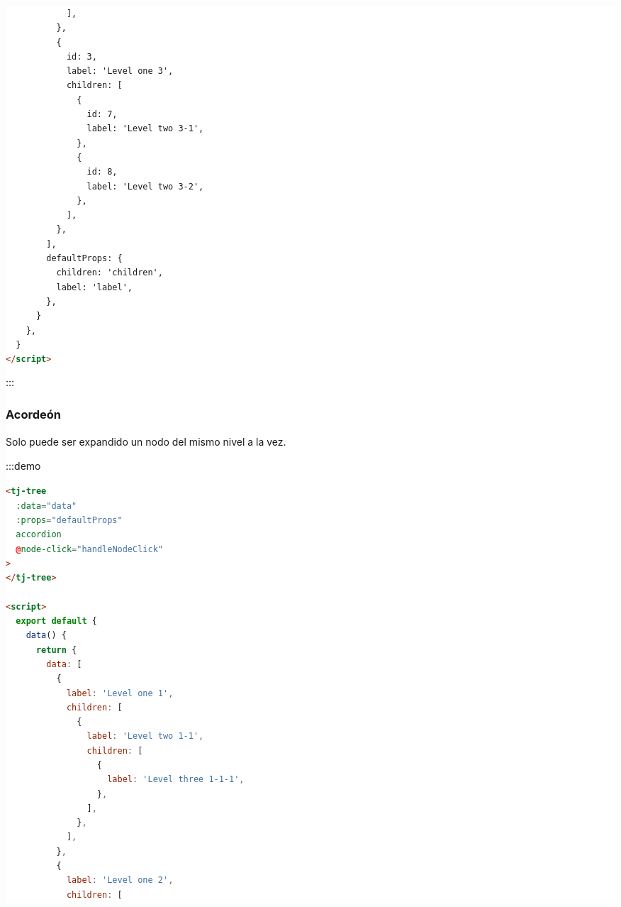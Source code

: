```html
            ],
          },
          {
            id: 3,
            label: 'Level one 3',
            children: [
              {
                id: 7,
                label: 'Level two 3-1',
              },
              {
                id: 8,
                label: 'Level two 3-2',
              },
            ],
          },
        ],
        defaultProps: {
          children: 'children',
          label: 'label',
        },
      }
    },
  }
</script>
```

:::

### Acordeón

Solo puede ser expandido un nodo del mismo nivel a la vez.

:::demo

```html
<tj-tree
  :data="data"
  :props="defaultProps"
  accordion
  @node-click="handleNodeClick"
>
</tj-tree>

<script>
  export default {
    data() {
      return {
        data: [
          {
            label: 'Level one 1',
            children: [
              {
                label: 'Level two 1-1',
                children: [
                  {
                    label: 'Level three 1-1-1',
                  },
                ],
              },
            ],
          },
          {
            label: 'Level one 2',
            children: [
```